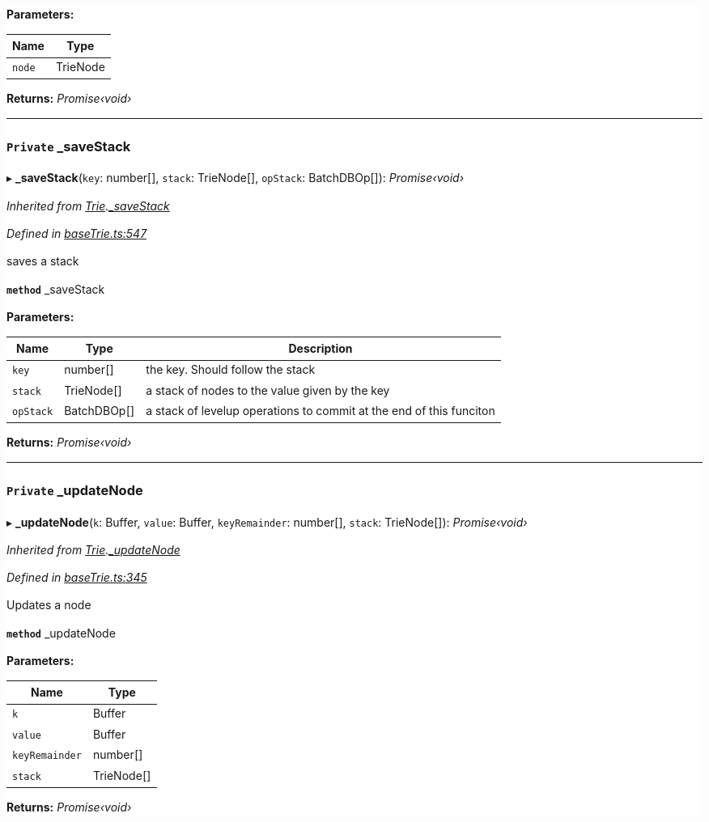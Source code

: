 **Parameters:**

Name | Type |
------ | ------ |
`node` | TrieNode |

**Returns:** *Promise‹void›*

___

### `Private` _saveStack

▸ **_saveStack**(`key`: number[], `stack`: TrieNode[], `opStack`: BatchDBOp[]): *Promise‹void›*

*Inherited from [Trie](_basetrie_.trie.md).[_saveStack](_basetrie_.trie.md#private-_savestack)*

*Defined in [baseTrie.ts:547](https://github.com/ethereumjs/merkle-patricia-tree/blob/master/src/baseTrie.ts#L547)*

saves a stack

**`method`** _saveStack

**Parameters:**

Name | Type | Description |
------ | ------ | ------ |
`key` | number[] | the key. Should follow the stack |
`stack` | TrieNode[] | a stack of nodes to the value given by the key |
`opStack` | BatchDBOp[] | a stack of levelup operations to commit at the end of this funciton |

**Returns:** *Promise‹void›*

___

### `Private` _updateNode

▸ **_updateNode**(`k`: Buffer, `value`: Buffer, `keyRemainder`: number[], `stack`: TrieNode[]): *Promise‹void›*

*Inherited from [Trie](_basetrie_.trie.md).[_updateNode](_basetrie_.trie.md#private-_updatenode)*

*Defined in [baseTrie.ts:345](https://github.com/ethereumjs/merkle-patricia-tree/blob/master/src/baseTrie.ts#L345)*

Updates a node

**`method`** _updateNode

**Parameters:**

Name | Type |
------ | ------ |
`k` | Buffer |
`value` | Buffer |
`keyRemainder` | number[] |
`stack` | TrieNode[] |

**Returns:** *Promise‹void›*
